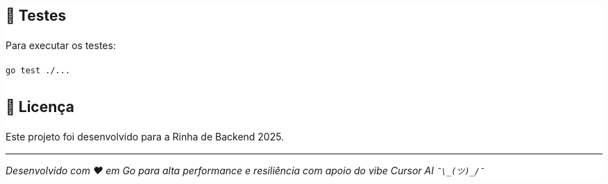 ## 🧪 Testes

Para executar os testes:

```bash
go test ./...
```

## 📝 Licença

Este projeto foi desenvolvido para a Rinha de Backend 2025.

---

*Desenvolvido com ❤️ em Go para alta performance e resiliência com apoio do vibe Cursor AI  `¯\_(ツ)_/¯`* 